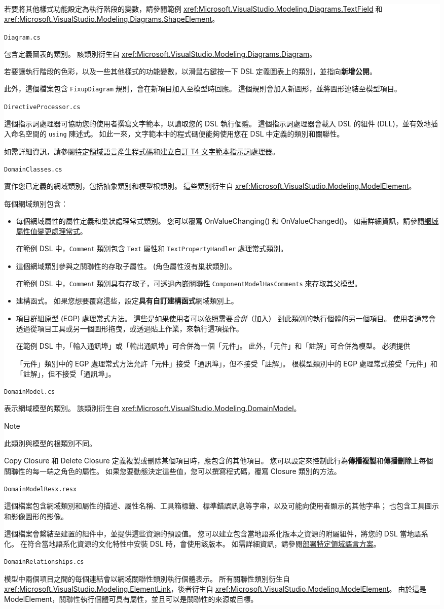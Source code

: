  若要將其他樣式功能設定為執行階段的變數，請參閱範例 <xref:Microsoft.VisualStudio.Modeling.Diagrams.TextField> 和 <xref:Microsoft.VisualStudio.Modeling.Diagrams.ShapeElement>。

 `Diagram.cs`

 包含定義圖表的類別。 該類別衍生自 <xref:Microsoft.VisualStudio.Modeling.Diagrams.Diagram>。

 若要讓執行階段的色彩，以及一些其他樣式的功能變數，以滑鼠右鍵按一下 DSL 定義圖表上的類別，並指向**新增公開**。

 此外，這個檔案包含 `FixupDiagram` 規則，會在新項目加入至模型時回應。 這個規則會加入新圖形，並將圖形連結至模型項目。

 `DirectiveProcessor.cs`

 這個指示詞處理器可協助您的使用者撰寫文字範本，以讀取您的 DSL 執行個體。 這個指示詞處理器會載入 DSL 的組件 (DLL)，並有效地插入命名空間的 `using` 陳述式。 如此一來，文字範本中的程式碼便能夠使用您在 DSL 中定義的類別和關聯性。

 如需詳細資訊，請參閱[特定領域語言產生程式碼](../modeling/generating-code-from-a-domain-specific-language.md)和[建立自訂 T4 文字範本指示詞處理器](../modeling/creating-custom-t4-text-template-directive-processors.md)。

 `DomainClasses.cs`

 實作您已定義的網域類別，包括抽象類別和模型根類別。 這些類別衍生自 <xref:Microsoft.VisualStudio.Modeling.ModelElement>。

 每個網域類別包含：

-   每個網域屬性的屬性定義和巢狀處理常式類別。 您可以覆寫 OnValueChanging() 和 OnValueChanged()。 如需詳細資訊，請參閱[網域屬性值變更處理常式](../modeling/domain-property-value-change-handlers.md)。

     在範例 DSL 中，`Comment` 類別包含 `Text` 屬性和 `TextPropertyHandler` 處理常式類別。

-   這個網域類別參與之關聯性的存取子屬性。 (角色屬性沒有巢狀類別)。

     在範例 DSL 中，`Comment` 類別具有存取子，可透過內嵌關聯性 `ComponentModelHasComments` 來存取其父模型。

-   建構函式。 如果您想要覆寫這些，設定**具有自訂建構函式**網域類別上。

-   項目群組原型 (EGP) 處理常式方法。 這些是如果使用者可以依照需要*合併*（加入） 到此類別的執行個體的另一個項目。 使用者通常會透過從項目工具或另一個圖形拖曳，或透過貼上作業，來執行這項操作。

     在範例 DSL 中，「輸入通訊埠」或「輸出通訊埠」可合併為一個「元件」。 此外，「元件」和「註解」可合併為模型。 必須提供

     「元件」類別中的 EGP 處理常式方法允許「元件」接受「通訊埠」，但不接受「註解」。 根模型類別中的 EGP 處理常式接受「元件」和「註解」，但不接受「通訊埠」。

 `DomainModel.cs`

 表示網域模型的類別。 該類別衍生自 <xref:Microsoft.VisualStudio.Modeling.DomainModel>。

> [!NOTE]
>  此類別與模型的根類別不同。

 Copy Closure 和 Delete Closure 定義複製或刪除某個項目時，應包含的其他項目。 您可以設定來控制此行為**傳播複製**和**傳播刪除**上每個關聯性的每一端之角色的屬性。 如果您要動態決定這些值，您可以撰寫程式碼，覆寫 Closure 類別的方法。

 `DomainModelResx.resx`

 這個檔案包含網域類別和屬性的描述、屬性名稱、工具箱標籤、標準錯誤訊息等字串，以及可能向使用者顯示的其他字串； 也包含工具圖示和影像圖形的影像。

 這個檔案會繫結至建置的組件中，並提供這些資源的預設值。 您可以建立包含當地語系化版本之資源的附屬組件，將您的 DSL 當地語系化。 在符合當地語系化資源的文化特性中安裝 DSL 時，會使用該版本。 如需詳細資訊，請參閱[部署特定領域語言方案](../modeling/deploying-domain-specific-language-solutions.md)。

 `DomainRelationships.cs`

 模型中兩個項目之間的每個連結會以網域關聯性類別執行個體表示。 所有關聯性類別衍生自 <xref:Microsoft.VisualStudio.Modeling.ElementLink>，後者衍生自 <xref:Microsoft.VisualStudio.Modeling.ModelElement>。 由於這是 ModelElement，關聯性執行個體可具有屬性，並且可以是關聯性的來源或目標。

